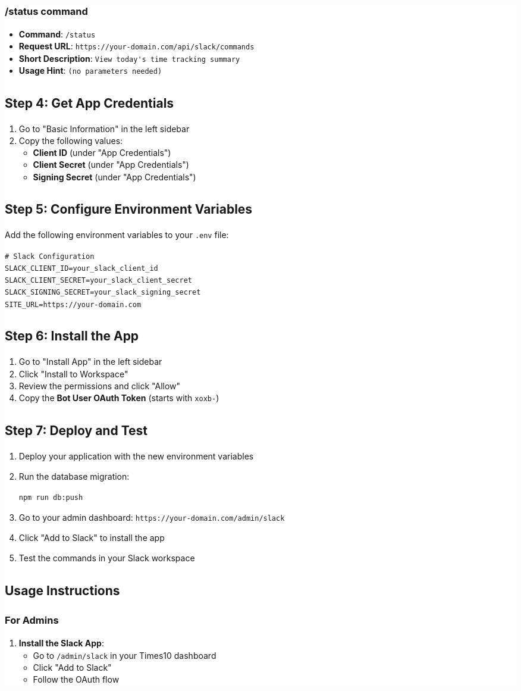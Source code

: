 ### /status command
- **Command**: `/status`
- **Request URL**: `https://your-domain.com/api/slack/commands`
- **Short Description**: `View today's time tracking summary`
- **Usage Hint**: `(no parameters needed)`

## Step 4: Get App Credentials

1. Go to "Basic Information" in the left sidebar
2. Copy the following values:
   - **Client ID** (under "App Credentials")
   - **Client Secret** (under "App Credentials")
   - **Signing Secret** (under "App Credentials")

## Step 5: Configure Environment Variables

Add the following environment variables to your `.env` file:

```env
# Slack Configuration
SLACK_CLIENT_ID=your_slack_client_id
SLACK_CLIENT_SECRET=your_slack_client_secret
SLACK_SIGNING_SECRET=your_slack_signing_secret
SITE_URL=https://your-domain.com
```

## Step 6: Install the App

1. Go to "Install App" in the left sidebar
2. Click "Install to Workspace"
3. Review the permissions and click "Allow"
4. Copy the **Bot User OAuth Token** (starts with `xoxb-`)

## Step 7: Deploy and Test

1. Deploy your application with the new environment variables
2. Run the database migration:
   ```bash
   npm run db:push
   ```

3. Go to your admin dashboard: `https://your-domain.com/admin/slack`
4. Click "Add to Slack" to install the app
5. Test the commands in your Slack workspace

## Usage Instructions

### For Admins

1. **Install the Slack App**:
   - Go to `/admin/slack` in your Times10 dashboard
   - Click "Add to Slack"
   - Follow the OAuth flow
